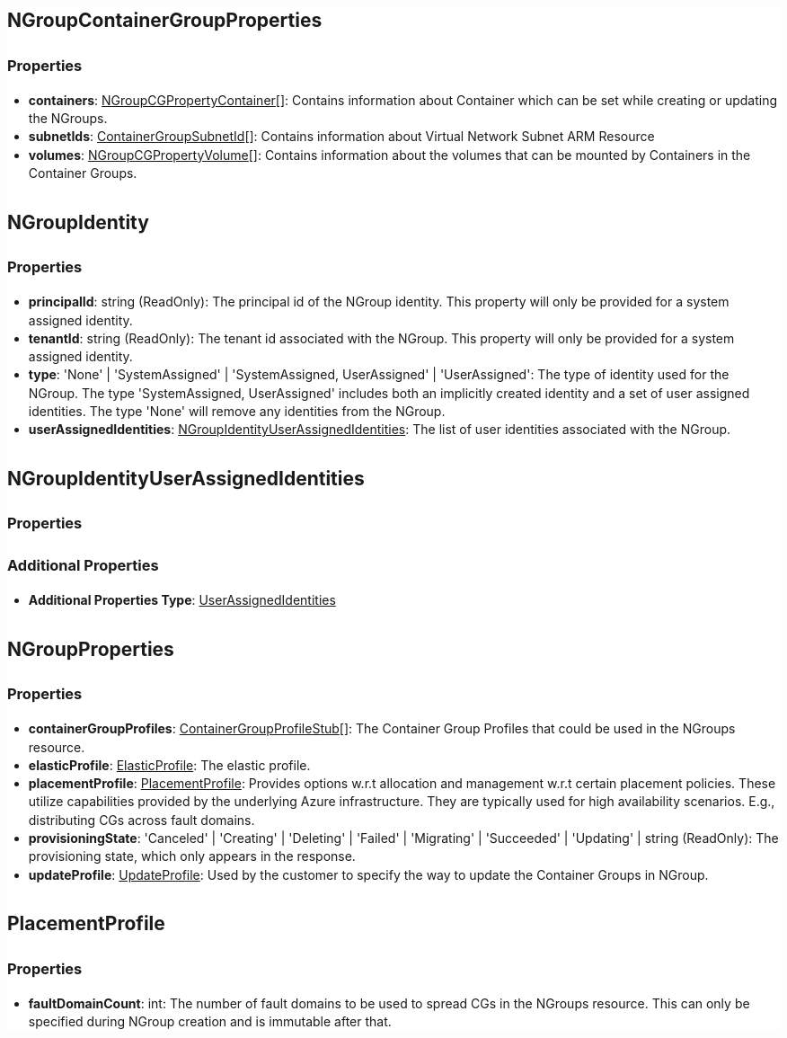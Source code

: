 ## NGroupContainerGroupProperties
### Properties
* **containers**: [NGroupCGPropertyContainer](#ngroupcgpropertycontainer)[]: Contains information about Container which can be set while creating or updating the NGroups.
* **subnetIds**: [ContainerGroupSubnetId](#containergroupsubnetid)[]: Contains information about Virtual Network Subnet ARM Resource
* **volumes**: [NGroupCGPropertyVolume](#ngroupcgpropertyvolume)[]: Contains information about the volumes that can be mounted by Containers in the Container Groups.

## NGroupIdentity
### Properties
* **principalId**: string (ReadOnly): The principal id of the NGroup identity. This property will only be provided for a system assigned identity.
* **tenantId**: string (ReadOnly): The tenant id associated with the NGroup. This property will only be provided for a system assigned identity.
* **type**: 'None' | 'SystemAssigned' | 'SystemAssigned, UserAssigned' | 'UserAssigned': The type of identity used for the NGroup. The type 'SystemAssigned, UserAssigned' includes both an implicitly created identity and a set of user assigned identities. The type 'None' will remove any identities from the NGroup.
* **userAssignedIdentities**: [NGroupIdentityUserAssignedIdentities](#ngroupidentityuserassignedidentities): The list of user identities associated with the NGroup.

## NGroupIdentityUserAssignedIdentities
### Properties
### Additional Properties
* **Additional Properties Type**: [UserAssignedIdentities](#userassignedidentities)

## NGroupProperties
### Properties
* **containerGroupProfiles**: [ContainerGroupProfileStub](#containergroupprofilestub)[]: The Container Group Profiles that could be used in the NGroups resource.
* **elasticProfile**: [ElasticProfile](#elasticprofile): The elastic profile.
* **placementProfile**: [PlacementProfile](#placementprofile): Provides options w.r.t allocation and management w.r.t certain placement policies. These utilize capabilities provided by the underlying Azure infrastructure. They are typically used for high availability scenarios. E.g., distributing CGs across fault domains.
* **provisioningState**: 'Canceled' | 'Creating' | 'Deleting' | 'Failed' | 'Migrating' | 'Succeeded' | 'Updating' | string (ReadOnly): The provisioning state, which only appears in the response.
* **updateProfile**: [UpdateProfile](#updateprofile): Used by the customer to specify the way to update the Container Groups in NGroup.

## PlacementProfile
### Properties
* **faultDomainCount**: int: The number of fault domains to be used to spread CGs in the NGroups resource. This can only be specified during NGroup creation and is immutable after that.
